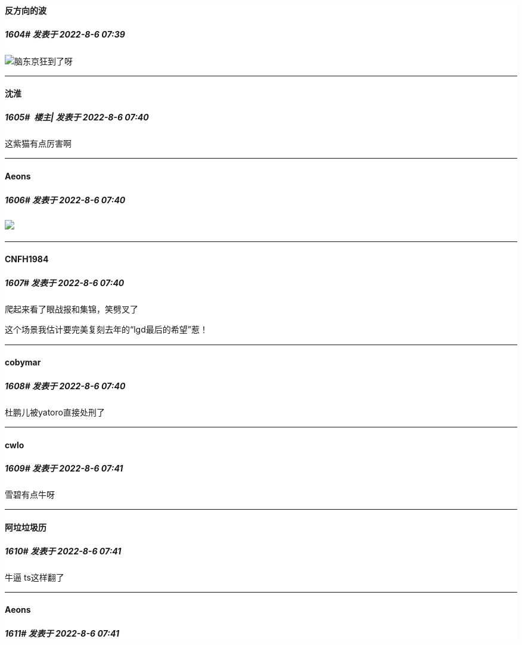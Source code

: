 ####  反方向的波  
##### 1604#       发表于 2022-8-6 07:39

<img src="https://static.saraba1st.com/image/smiley/face2017/002.png" referrerpolicy="no-referrer">脑东京狂到了呀

*****

####  沈淮  
##### 1605#         楼主| 发表于 2022-8-6 07:40

这紫猫有点厉害啊

*****

####  Aeons  
##### 1606#       发表于 2022-8-6 07:40

<img src="https://static.saraba1st.com/image/smiley/face2017/067.png" referrerpolicy="no-referrer">

*****

####  CNFH1984  
##### 1607#       发表于 2022-8-6 07:40

爬起来看了眼战报和集锦，笑劈叉了

这个场景我估计要完美复刻去年的“lgd最后的希望”惹！

*****

####  cobymar  
##### 1608#       发表于 2022-8-6 07:40

杜鹏儿被yatoro直接处刑了



*****

####  cwlo  
##### 1609#       发表于 2022-8-6 07:41

雪碧有点牛呀

*****

####  阿垃垃圾历  
##### 1610#       发表于 2022-8-6 07:41

牛逼 ts这样翻了

*****

####  Aeons  
##### 1611#       发表于 2022-8-6 07:41
